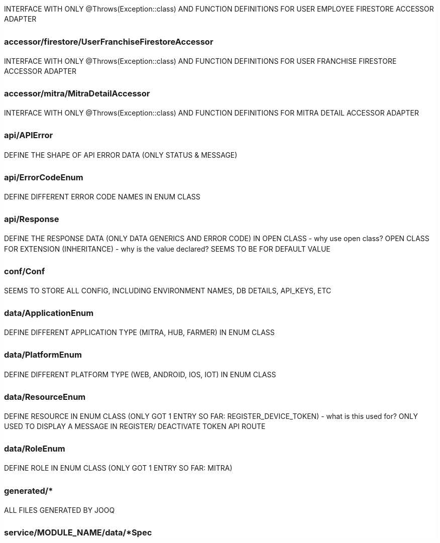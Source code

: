 INTERFACE WITH ONLY @Throws(Exception::class) AND FUNCTION DEFINITIONS FOR USER EMPLOYEE FIRESTORE ACCESSOR ADAPTER

### accessor/firestore/UserFranchiseFirestoreAccessor

INTERFACE WITH ONLY @Throws(Exception::class) AND FUNCTION DEFINITIONS FOR USER FRANCHISE FIRESTORE ACCESSOR ADAPTER

### accessor/mitra/MitraDetailAccessor

INTERFACE WITH ONLY @Throws(Exception::class) AND FUNCTION DEFINITIONS FOR MITRA DETAIL ACCESSOR ADAPTER

### api/APIError

DEFINE THE SHAPE OF API ERROR DATA (ONLY STATUS & MESSAGE)

### api/ErrorCodeEnum

DEFINE DIFFERENT ERROR CODE NAMES IN ENUM CLASS

### api/Response

DEFINE THE RESPONSE DATA (ONLY DATA GENERICS AND ERROR CODE) IN OPEN CLASS - why use open class? OPEN CLASS FOR EXTENSION (INHERITANCE) - why is the value declared? SEEMS TO BE FOR DEFAULT VALUE

### conf/Conf

SEEMS TO STORE ALL CONFIG, INCLUDING ENVIRONMENT NAMES, DB DETAILS, API_KEYS, ETC

### data/ApplicationEnum

DEFINE DIFFERENT APPLICATION TYPE (MITRA, HUB, FARMER) IN ENUM CLASS

### data/PlatformEnum

DEFINE DIFFERENT PLATFORM TYPE (WEB, ANDROID, IOS, IOT) IN ENUM CLASS

### data/ResourceEnum

DEFINE RESOURCE IN ENUM CLASS (ONLY GOT 1 ENTRY SO FAR: REGISTER_DEVICE_TOKEN) - what is this used for? ONLY USED TO DISPLAY A MESSAGE IN REGISTER/ DEACTIVATE TOKEN API ROUTE

### data/RoleEnum

DEFINE ROLE IN ENUM CLASS (ONLY GOT 1 ENTRY SO FAR: MITRA)

### generated/\*

ALL FILES GENERATED BY JOOQ

### service/MODULE_NAME/data/\*Spec
